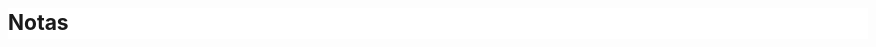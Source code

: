 ## Notas

[^1]: Segunda Guerra Mundial.

[^2]: III.

[^3]: XL.

[^4]: III.

[^5]: IX.

[^6]: Esto también se traduce como «Los sikhs que se asocian con los santos se vuelven entusiastas en la devoción y evitan que sus mentes piensen en otros objetos de adoración que no sean el único Dios».

[^7]: XI. Esto también se traduce: Los siervos del Maestro realizan un trabajo duro y nunca se quejan de ello con los demás.

[^8]: XIII.

[^9]: III.

[^10]: IV.

[^11]: VI.

[^12]: Un pequeño tambor.

[^13]: VI.

[^14]: VII.

[^15]: III.

[^16]: V.

[^17]: IX.

[^18]: Creencia oriental que surge de la peculiar conformación del pico del cisne.

[^19]: XI. La undécima guerra contiene una lista de los principales sikhs hasta la época de Gur Das.

[^20]: XIII.

[^21]: III. Los musulmanes están encantados de comer después del ayuno de Ramadán.

[^22]: III.

[^23]: IV.

[^24]: IV. En la cuarta Guerra Gur Das da varios ejemplos de humildad.

[^25]: VIII.

[^26]: XVI.

[^27]: XXIII.

[^28]: La segunda, tercera y cuarta línea de este pauri en el original significan que el hombre humilde va más fácil y seguro al cielo que aquel que ocupa una posición alta en este mundo, y cuyas acciones son, por lo tanto, examinadas más severamente XXIII.

[^29]: XXV.

[^30]: Es decir, no os peleéis unos con otros si estáis encerrados en un espacio pequeño.

[^31]: Bhringi es la hembra de la abeja negra grande.

[^32]: Si un sij muriera por miedo al Gurú, éste lo reanimaría y lo haría como él mismo.

[^33]: XXV.

[^34]: XXXVIII.

[^35]: Un compuesto de los cuatro ingredientes hoja de betel, nuez de betel, catechu y lima tiñe los labios de rojo; cuando las cuatro castas se mezclan en los sikhs, adquieren un color excelente.

[^36]: V.

[^37]: XXIV.

[^38]: V.

[^39]: _Malali_ es un pájaro carnívoro negro, un poco más grande que un gorrión.

[^40]: VI.

[^41]: Estrellas en la cuarta mansión lunar especialmente adoradas por las mujeres hindúes para salvarlas de la viudez.

[^42]: VII. Las mujeres indicadas son las esposas de los inmortales Rikhis Marichi, Atri, Pulah, Pulsat, Kritu, Angira, Visisht. Gurumat Sudhakar.

[^43]: Un paraguas, zapatos, ropa, un anillo, un cántaro de agua, un paño para sentarse, cinco recipientes para cocinar, un palo, un recipiente de cobre para distribuir agua, maíz, comida cee, dinero en efectivo y un hilo de sacrificio. _Garur Puran_, cap. XIII.

[^44]: VII.

[^45]: V.

[^46]: XX.

[^47]: V.

[^48]: XXXII.

[^49]: XXXIV.

[^50]: Cuando quedan tres horas de noche.

[^51]: VI.

[^52]: XX.

[^53]: VI.

[^54]: VII.

[^55]: El octavo y el decimocuarto día del mes lunar, el día en que no hay luna, el día de luna llena, el primer día del mes solar, el decimoséptimo de los yogas astronómicos, el equinoccio de primavera, el equinoccio de otoño, el eclipse de sol, el eclipse de luna.

[^56]: Brahma es considerado aquí simplemente como un semidiós exaltado de los hindúes.

[^57]: Se dice que la serpiente Ananta, sobre la que reposa Vishnu, repite mil nuevos nombres de Dios diariamente.

[^58]: XVIII.

[^59]: XII.

[^60]: XV.

[^61]: IX.

[^62]: XIII. Véase también Sorath XI.

[^63]: XXII.

[^64]: XXI.

[^65]: XIII.

[^66]: XXIII.

[^67]: XIX.

[^68]: XIV.

[^69]: XV.

[^70]: XV.

[^71]: XXVII.

[^72]: XIX.

[^73]: XXIX.

[^74]: El _Prunus Padus_, cerezo de pájaro.

[^75]: El _Mimusops kauki_.

[^76]: XVII.

[^77]: XVIII.

[^78]: XXX.

[^79]:XXX.

[^80]: XX.

[^81]: Este era el saludo hasta la época del décimo Gurú. Él ordenó que, cuando los sikhs se reunieran, su saludo debía ser: Wahguriu ji ka Khalsa, Wahguri ji ki Fatah.

[^82]: XXIII.

[^83]: XXIV.

[^84]: XXV.

[^85]: XXVI.

[^86]: XXVIII.


[^87]: XXVII.
[^88]: XXVII.
[^89]: XXXII.
[^90]: XXVIII.
[^91]: XXIX.
[^92]: XXXIV.
[^94]: XXXI.
[^95]: XXXV.
[^96]: XXXII.
[^97]: La rata almizclera se rasca los ojos.
[^98]: XXXII.
[^99]: XXXIV.
[^100]: XXXIII.
[^101]: _Moth_ es una legumbre india.
[^102]: XXXIV.
[^103]: XXXVI.
[^104]: Este es especialmente el caso antes y después de la temporada de calor en la India.
[^105]: XXXVI.
[^106]: Ciertos insectos indios que frecuentan charcas y ríos durante la estación lluviosa.
[^107]: XIII. Gur Das significa que no debe haber ningún secreto en la iniciación de un Sikh.
[^108]: VI.
[^109]: XXXVI.
[^110]: XXXVII.
[^111]: Un hombre que sirvió con gran diligencia a sus padres ciegos. Fue asesinado por error por Dasarath, el padre de Ram Chandar. XXXVII.
[^112]: XXXVII.
[^113]: XXXVIII.
[^114]: Yo .
[^115]: XXXIX.
[^116]: XXXIX.